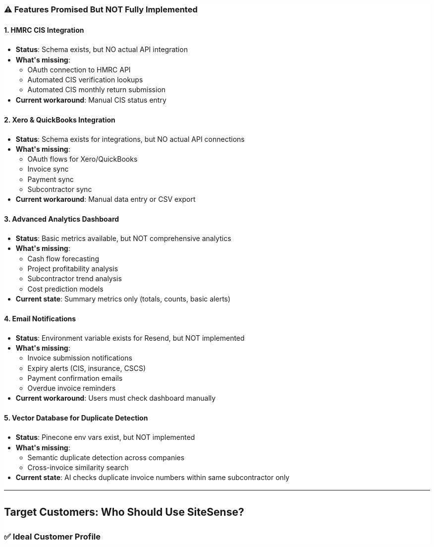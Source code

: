 ### ⚠️ Features Promised But NOT Fully Implemented

#### 1. **HMRC CIS Integration**
- **Status**: Schema exists, but NO actual API integration
- **What's missing**:
  - OAuth connection to HMRC API
  - Automated CIS verification lookups
  - Automated CIS monthly return submission
- **Current workaround**: Manual CIS status entry

#### 2. **Xero & QuickBooks Integration**
- **Status**: Schema exists for integrations, but NO actual API connections
- **What's missing**:
  - OAuth flows for Xero/QuickBooks
  - Invoice sync
  - Payment sync
  - Subcontractor sync
- **Current workaround**: Manual data entry or CSV export

#### 3. **Advanced Analytics Dashboard**
- **Status**: Basic metrics available, but NOT comprehensive analytics
- **What's missing**:
  - Cash flow forecasting
  - Project profitability analysis
  - Subcontractor trend analysis
  - Cost prediction models
- **Current state**: Summary metrics only (totals, counts, basic alerts)

#### 4. **Email Notifications**
- **Status**: Environment variable exists for Resend, but NOT implemented
- **What's missing**:
  - Invoice submission notifications
  - Expiry alerts (CIS, insurance, CSCS)
  - Payment confirmation emails
  - Overdue invoice reminders
- **Current workaround**: Users must check dashboard manually

#### 5. **Vector Database for Duplicate Detection**
- **Status**: Pinecone env vars exist, but NOT implemented
- **What's missing**:
  - Semantic duplicate detection across companies
  - Cross-invoice similarity search
- **Current state**: AI checks duplicate invoice numbers within same subcontractor only

---

## Target Customers: Who Should Use SiteSense?

### ✅ Ideal Customer Profile
